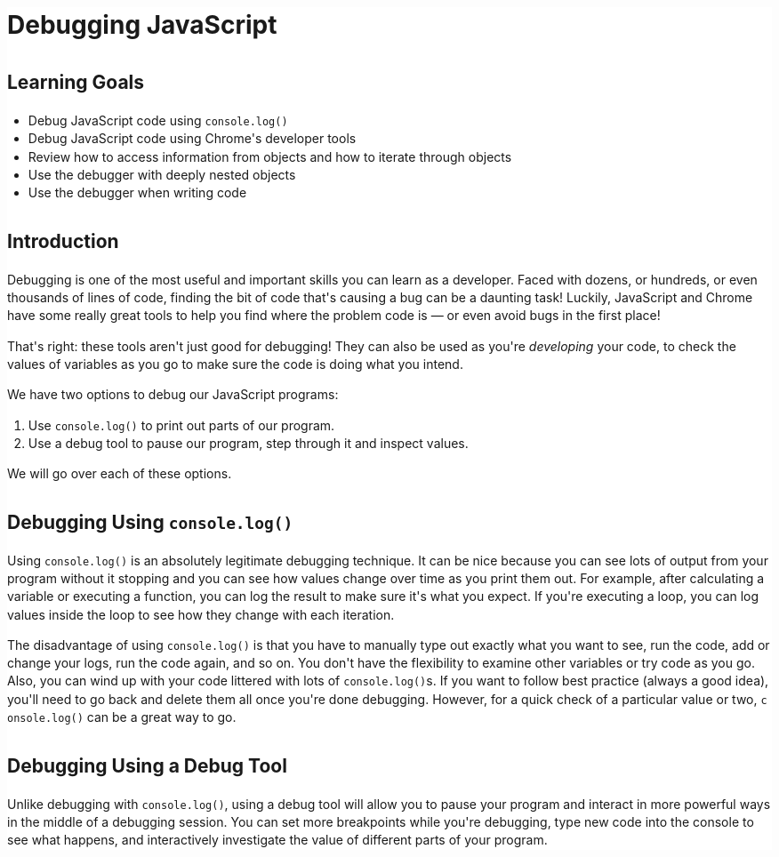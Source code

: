 # Debugging JavaScript

## Learning Goals

- Debug JavaScript code using `console.log()`
- Debug JavaScript code using Chrome's developer tools
- Review how to access information from objects and how to iterate through
  objects
- Use the debugger with deeply nested objects
- Use the debugger when writing code

## Introduction

Debugging is one of the most useful and important skills you can learn as a
developer. Faced with dozens, or hundreds, or even thousands of lines of code,
finding the bit of code that's causing a bug can be a daunting task! Luckily,
JavaScript and Chrome have some really great tools to help you find where the
problem code is — or even avoid bugs in the first place!

That's right: these tools aren't just good for debugging! They can also be used
as you're _developing_ your code, to check the values of variables as you go to
make sure the code is doing what you intend.

We have two options to debug our JavaScript programs:

1. Use `console.log()` to print out parts of our program.
2. Use a debug tool to pause our program, step through it and inspect values.

We will go over each of these options.

## Debugging Using `console.log()`

Using `console.log()` is an absolutely legitimate debugging technique. It can be
nice because you can see lots of output from your program without it stopping
and you can see how values change over time as you print them out. For example,
after calculating a variable or executing a function, you can log the result to
make sure it's what you expect. If you're executing a loop, you can log values
inside the loop to see how they change with each iteration.

The disadvantage of using `console.log()` is that you have to manually type out
exactly what you want to see, run the code, add or change your logs, run the
code again, and so on. You don't have the flexibility to examine other variables
or try code as you go. Also, you can wind up with your code littered with lots
of `console.log()`s. If you want to follow best practice (always a good idea),
you'll need to go back and delete them all once you're done debugging. However,
for a quick check of a particular value or two, `console.log()` can be a great
way to go.

## Debugging Using a Debug Tool

Unlike debugging with `console.log()`, using a debug tool will allow you to
pause your program and interact in more powerful ways in the middle of a
debugging session. You can set more breakpoints while you're debugging, type new
code into the console to see what happens, and interactively investigate the
value of different parts of your program.
